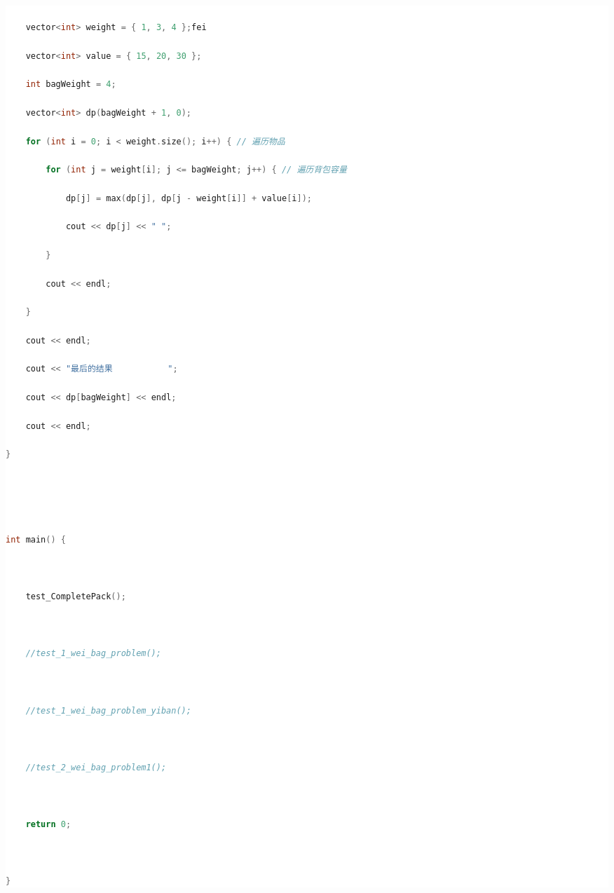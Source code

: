 ```cpp

    vector<int> weight = { 1, 3, 4 };fei

    vector<int> value = { 15, 20, 30 };

    int bagWeight = 4;

    vector<int> dp(bagWeight + 1, 0);

    for (int i = 0; i < weight.size(); i++) { // 遍历物品

        for (int j = weight[i]; j <= bagWeight; j++) { // 遍历背包容量

            dp[j] = max(dp[j], dp[j - weight[i]] + value[i]);

            cout << dp[j] << " ";

        }

        cout << endl;

    }

    cout << endl;

    cout << "最后的结果           ";

    cout << dp[bagWeight] << endl;

    cout << endl;

}

 

 

int main() {

 

    test_CompletePack();

 

    //test_1_wei_bag_problem();

 

    //test_1_wei_bag_problem_yiban();

 

    //test_2_wei_bag_problem1();

 

    return 0;

 

}

```